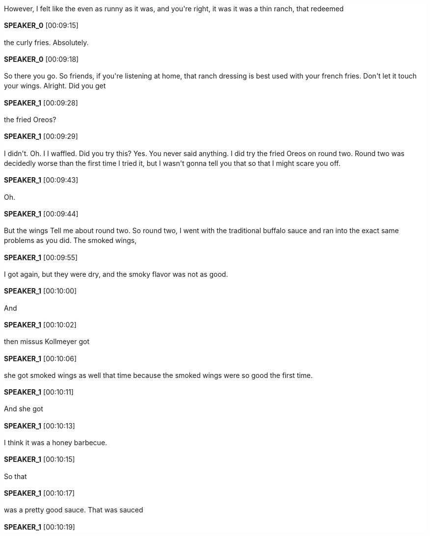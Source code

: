 However, I felt like the even as runny as it was, and you're right, it was it was a thin ranch, that redeemed

**SPEAKER_0** [00:09:15]

the curly fries. Absolutely.

**SPEAKER_0** [00:09:18]

So there you go. So friends, if you're listening at home, that ranch dressing is best used with your french fries. Don't let it touch your wings. Alright. Did you get

**SPEAKER_1** [00:09:28]

the fried Oreos?

**SPEAKER_1** [00:09:29]

I didn't. Oh. I I waffled. Did you try this? Yes. You never said anything. I did try the fried Oreos on round two. Round two was decidedly worse than the first time I tried it, but I wasn't gonna tell you that so that I might scare you off.

**SPEAKER_1** [00:09:43]

Oh.

**SPEAKER_1** [00:09:44]

But the wings Tell me about round two. So round two, I went with the traditional buffalo sauce and ran into the exact same problems as you did. The smoked wings,

**SPEAKER_1** [00:09:55]

I got again, but they were dry, and the smoky flavor was not as good.

**SPEAKER_1** [00:10:00]

And

**SPEAKER_1** [00:10:02]

then missus Kollmeyer got

**SPEAKER_1** [00:10:06]

she got smoked wings as well that time because the smoked wings were so good the first time.

**SPEAKER_1** [00:10:11]

And she got

**SPEAKER_1** [00:10:13]

I think it was a honey barbecue.

**SPEAKER_1** [00:10:15]

So that

**SPEAKER_1** [00:10:17]

was a pretty good sauce. That was sauced

**SPEAKER_1** [00:10:19]
